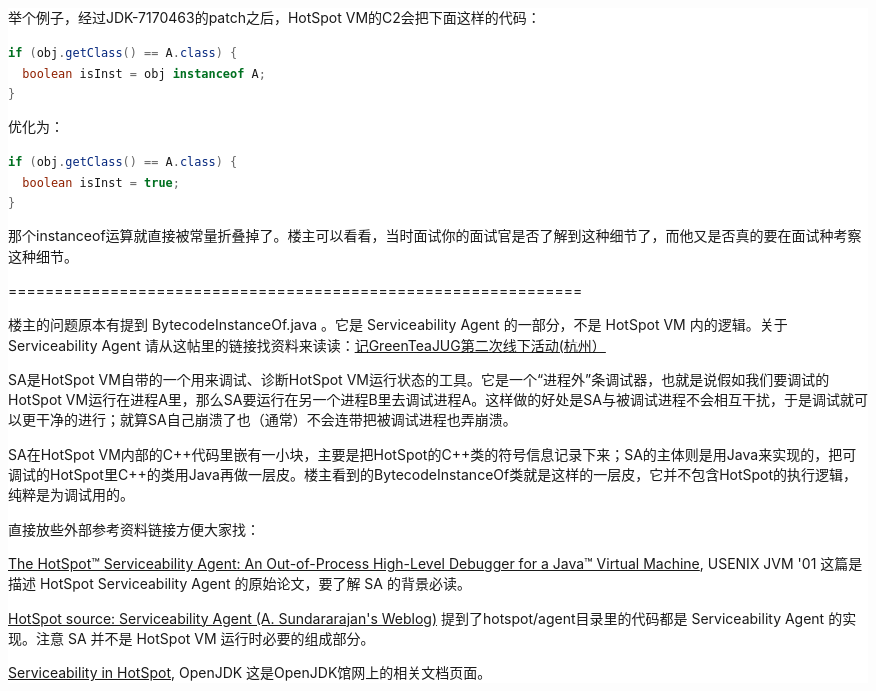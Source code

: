 举个例子，经过JDK-7170463的patch之后，HotSpot VM的C2会把下面这样的代码：

```java
if (obj.getClass() == A.class) {
  boolean isInst = obj instanceof A;
}
```



优化为：

```java
if (obj.getClass() == A.class) {
  boolean isInst = true;
}
```



那个instanceof运算就直接被常量折叠掉了。楼主可以看看，当时面试你的面试官是否了解到这种细节了，而他又是否真的要在面试种考察这种细节。

==============================================================

楼主的问题原本有提到 BytecodeInstanceOf.java 。它是 Serviceability Agent 的一部分，不是 HotSpot VM 内的逻辑。关于 Serviceability Agent 请从这帖里的链接找资料来读读：[记GreenTeaJUG第二次线下活动(杭州）](https://link.zhihu.com/?target=http%3A//rednaxelafx.iteye.com/blog/1814180)

SA是HotSpot VM自带的一个用来调试、诊断HotSpot VM运行状态的工具。它是一个“进程外”条调试器，也就是说假如我们要调试的HotSpot VM运行在进程A里，那么SA要运行在另一个进程B里去调试进程A。这样做的好处是SA与被调试进程不会相互干扰，于是调试就可以更干净的进行；就算SA自己崩溃了也（通常）不会连带把被调试进程也弄崩溃。

SA在HotSpot VM内部的C++代码里嵌有一小块，主要是把HotSpot的C++类的符号信息记录下来；SA的主体则是用Java来实现的，把可调试的HotSpot里C++的类用Java再做一层皮。楼主看到的BytecodeInstanceOf类就是这样的一层皮，它并不包含HotSpot的执行逻辑，纯粹是为调试用的。

直接放些外部参考资料链接方便大家找：

[The HotSpot™ Serviceability Agent: An Out-of-Process High-Level Debugger for a Java™ Virtual Machine](https://link.zhihu.com/?target=https%3A//www.usenix.org/conference/jvm-01/hotspot%25E2%2584%25A2-serviceability-agent-out-process-high-level-debugger-java%25E2%2584%25A2-virtual), USENIX JVM '01
这篇是描述 HotSpot Serviceability Agent 的原始论文，要了解 SA 的背景必读。

[HotSpot source: Serviceability Agent (A. Sundararajan's Weblog)](https://link.zhihu.com/?target=https%3A//blogs.oracle.com/sundararajan/entry/hotspot_source_serviceability_agent)
提到了hotspot/agent目录里的代码都是 Serviceability Agent 的实现。注意 SA 并不是 HotSpot VM 运行时必要的组成部分。

[Serviceability in HotSpot](https://link.zhihu.com/?target=http%3A//openjdk.java.net/groups/hotspot/docs/Serviceability.html), OpenJDK
这是OpenJDK馆网上的相关文档页面。











